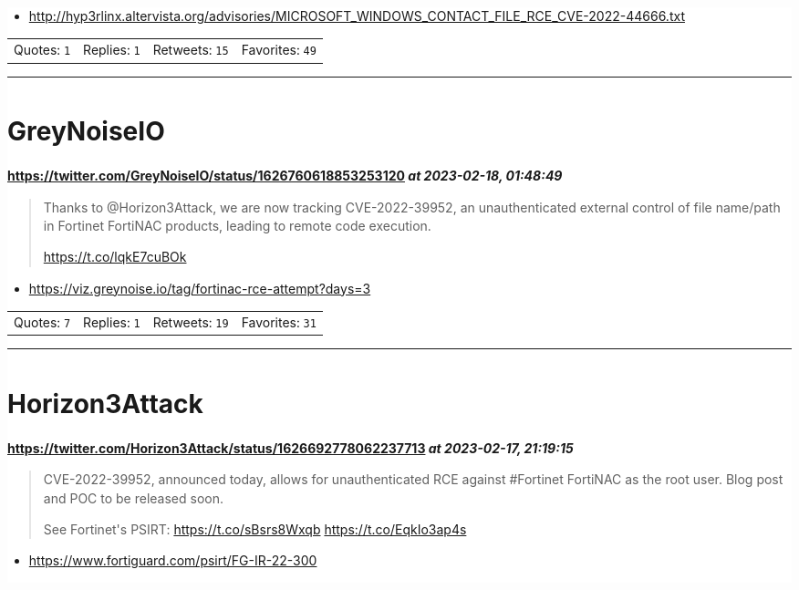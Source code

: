 * http://hyp3rlinx.altervista.org/advisories/MICROSOFT_WINDOWS_CONTACT_FILE_RCE_CVE-2022-44666.txt

<table><tr>
<td>Quotes: <code>1</code></td>
<td>Replies: <code>1</code></td>
<td>Retweets: <code>15</code></td>
<td>Favorites: <code>49</code></td>
</tr></table>

---

# GreyNoiseIO
**https://twitter.com/GreyNoiseIO/status/1626760618853253120 _at 2023-02-18, 01:48:49_**
<blockquote>
Thanks to @Horizon3Attack, we are now tracking CVE-2022-39952, an unauthenticated external control of file name/path in Fortinet FortiNAC products, leading to remote code execution.

https://t.co/lqkE7cuBOk
</blockquote>

* https://viz.greynoise.io/tag/fortinac-rce-attempt?days=3

<table><tr>
<td>Quotes: <code>7</code></td>
<td>Replies: <code>1</code></td>
<td>Retweets: <code>19</code></td>
<td>Favorites: <code>31</code></td>
</tr></table>

---

# Horizon3Attack
**https://twitter.com/Horizon3Attack/status/1626692778062237713 _at 2023-02-17, 21:19:15_**
<blockquote>
CVE-2022-39952, announced today, allows for unauthenticated RCE against #Fortinet FortiNAC as the root user. Blog post and POC to be released soon. 

See Fortinet's PSIRT: https://t.co/sBsrs8Wxqb https://t.co/EqkIo3ap4s
</blockquote>

* https://www.fortiguard.com/psirt/FG-IR-22-300

<table><tr>